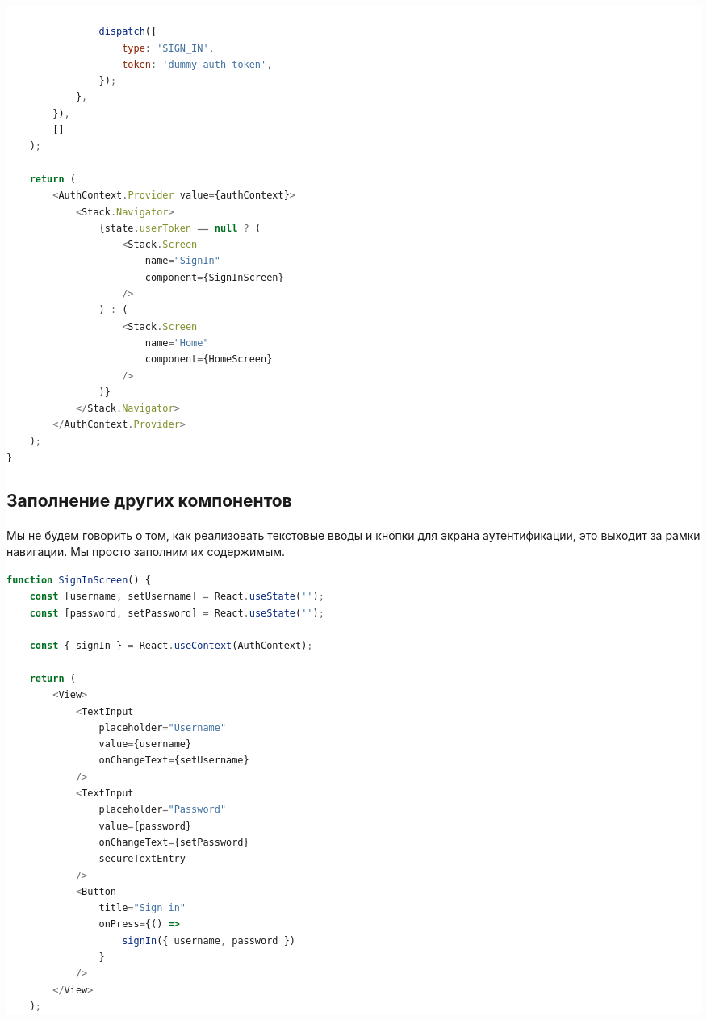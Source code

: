 ```js

                dispatch({
                    type: 'SIGN_IN',
                    token: 'dummy-auth-token',
                });
            },
        }),
        []
    );

    return (
        <AuthContext.Provider value={authContext}>
            <Stack.Navigator>
                {state.userToken == null ? (
                    <Stack.Screen
                        name="SignIn"
                        component={SignInScreen}
                    />
                ) : (
                    <Stack.Screen
                        name="Home"
                        component={HomeScreen}
                    />
                )}
            </Stack.Navigator>
        </AuthContext.Provider>
    );
}
```

## Заполнение других компонентов

Мы не будем говорить о том, как реализовать текстовые вводы и кнопки для экрана аутентификации, это выходит за рамки навигации. Мы просто заполним их содержимым.

```js
function SignInScreen() {
    const [username, setUsername] = React.useState('');
    const [password, setPassword] = React.useState('');

    const { signIn } = React.useContext(AuthContext);

    return (
        <View>
            <TextInput
                placeholder="Username"
                value={username}
                onChangeText={setUsername}
            />
            <TextInput
                placeholder="Password"
                value={password}
                onChangeText={setPassword}
                secureTextEntry
            />
            <Button
                title="Sign in"
                onPress={() =>
                    signIn({ username, password })
                }
            />
        </View>
    );
```